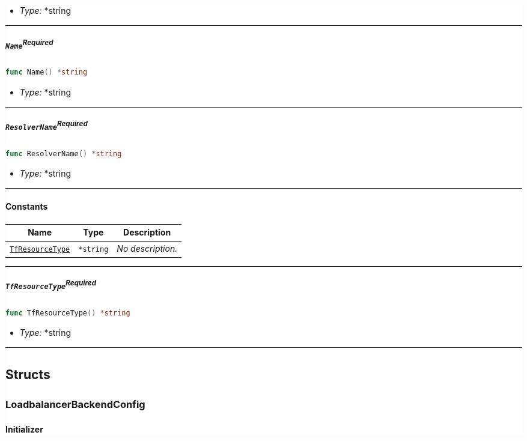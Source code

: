 - *Type:* *string

---

##### `Name`<sup>Required</sup> <a name="Name" id="@cdktf/provider-upcloud.loadbalancerBackend.LoadbalancerBackend.property.name"></a>

```go
func Name() *string
```

- *Type:* *string

---

##### `ResolverName`<sup>Required</sup> <a name="ResolverName" id="@cdktf/provider-upcloud.loadbalancerBackend.LoadbalancerBackend.property.resolverName"></a>

```go
func ResolverName() *string
```

- *Type:* *string

---

#### Constants <a name="Constants" id="Constants"></a>

| **Name** | **Type** | **Description** |
| --- | --- | --- |
| <code><a href="#@cdktf/provider-upcloud.loadbalancerBackend.LoadbalancerBackend.property.tfResourceType">TfResourceType</a></code> | <code>*string</code> | *No description.* |

---

##### `TfResourceType`<sup>Required</sup> <a name="TfResourceType" id="@cdktf/provider-upcloud.loadbalancerBackend.LoadbalancerBackend.property.tfResourceType"></a>

```go
func TfResourceType() *string
```

- *Type:* *string

---

## Structs <a name="Structs" id="Structs"></a>

### LoadbalancerBackendConfig <a name="LoadbalancerBackendConfig" id="@cdktf/provider-upcloud.loadbalancerBackend.LoadbalancerBackendConfig"></a>

#### Initializer <a name="Initializer" id="@cdktf/provider-upcloud.loadbalancerBackend.LoadbalancerBackendConfig.Initializer"></a>
